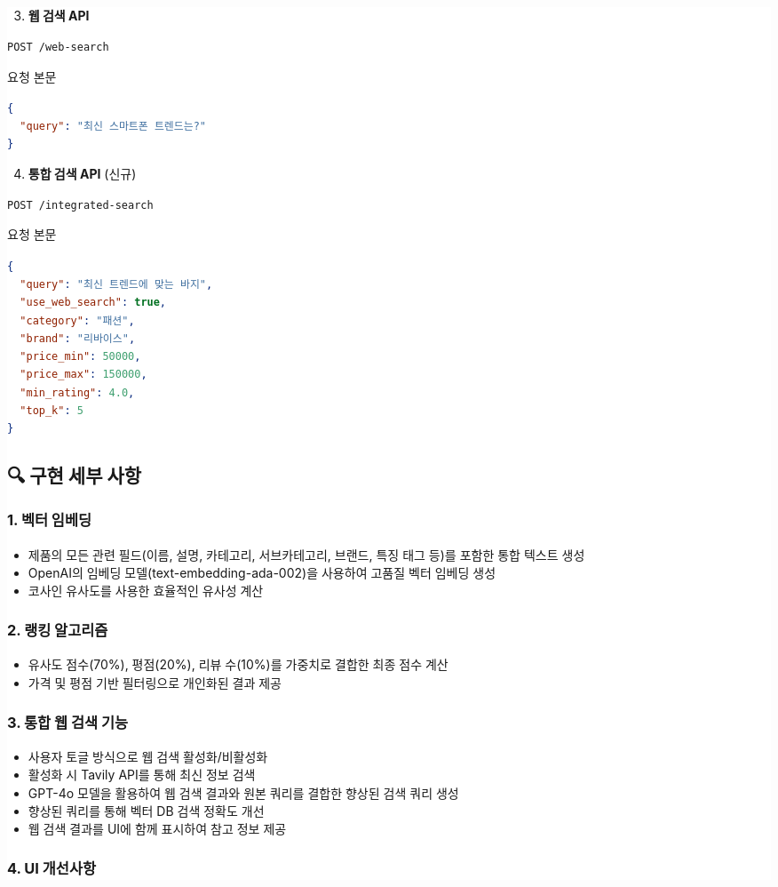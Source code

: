 3. **웹 검색 API**

```
POST /web-search
```

요청 본문
```json
{
  "query": "최신 스마트폰 트렌드는?"
}
```

4. **통합 검색 API** (신규)

```
POST /integrated-search
```

요청 본문
```json
{
  "query": "최신 트렌드에 맞는 바지",
  "use_web_search": true,
  "category": "패션",
  "brand": "리바이스",
  "price_min": 50000,
  "price_max": 150000,
  "min_rating": 4.0,
  "top_k": 5
}
```

## 🔍 구현 세부 사항

### 1. 벡터 임베딩

- 제품의 모든 관련 필드(이름, 설명, 카테고리, 서브카테고리, 브랜드, 특징 태그 등)를 포함한 통합 텍스트 생성
- OpenAI의 임베딩 모델(text-embedding-ada-002)을 사용하여 고품질 벡터 임베딩 생성
- 코사인 유사도를 사용한 효율적인 유사성 계산

### 2. 랭킹 알고리즘

- 유사도 점수(70%), 평점(20%), 리뷰 수(10%)를 가중치로 결합한 최종 점수 계산
- 가격 및 평점 기반 필터링으로 개인화된 결과 제공

### 3. 통합 웹 검색 기능

- 사용자 토글 방식으로 웹 검색 활성화/비활성화
- 활성화 시 Tavily API를 통해 최신 정보 검색
- GPT-4o 모델을 활용하여 웹 검색 결과와 원본 쿼리를 결합한 향상된 검색 쿼리 생성
- 향상된 쿼리를 통해 벡터 DB 검색 정확도 개선
- 웹 검색 결과를 UI에 함께 표시하여 참고 정보 제공

### 4. UI 개선사항
